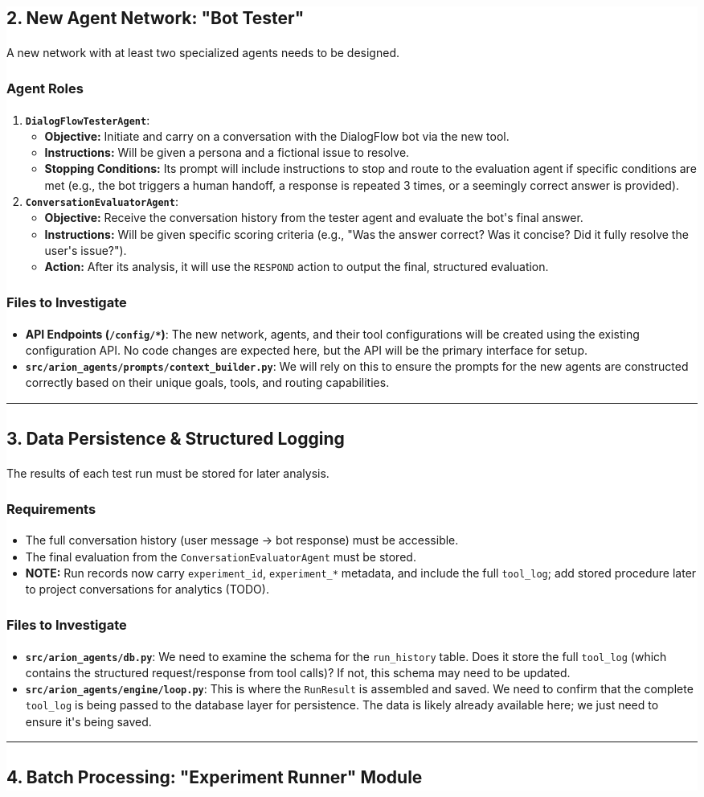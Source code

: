 ## 2. New Agent Network: "Bot Tester"

A new network with at least two specialized agents needs to be designed.

### Agent Roles
1.  **`DialogFlowTesterAgent`**:
    *   **Objective:** Initiate and carry on a conversation with the DialogFlow bot via the new tool.
    *   **Instructions:** Will be given a persona and a fictional issue to resolve.
    *   **Stopping Conditions:** Its prompt will include instructions to stop and route to the evaluation agent if specific conditions are met (e.g., the bot triggers a human handoff, a response is repeated 3 times, or a seemingly correct answer is provided).
2.  **`ConversationEvaluatorAgent`**:
    *   **Objective:** Receive the conversation history from the tester agent and evaluate the bot's final answer.
    *   **Instructions:** Will be given specific scoring criteria (e.g., "Was the answer correct? Was it concise? Did it fully resolve the user's issue?").
    *   **Action:** After its analysis, it will use the `RESPOND` action to output the final, structured evaluation.

### Files to Investigate
- **API Endpoints (`/config/*`)**: The new network, agents, and their tool configurations will be created using the existing configuration API. No code changes are expected here, but the API will be the primary interface for setup.
- **`src/arion_agents/prompts/context_builder.py`**: We will rely on this to ensure the prompts for the new agents are constructed correctly based on their unique goals, tools, and routing capabilities.

---

## 3. Data Persistence & Structured Logging

The results of each test run must be stored for later analysis.

### Requirements
- The full conversation history (user message -> bot response) must be accessible.
- The final evaluation from the `ConversationEvaluatorAgent` must be stored.
- **NOTE:** Run records now carry `experiment_id`, `experiment_*` metadata, and include the full `tool_log`; add stored procedure later to project conversations for analytics (TODO).

### Files to Investigate
- **`src/arion_agents/db.py`**: We need to examine the schema for the `run_history` table. Does it store the full `tool_log` (which contains the structured request/response from tool calls)? If not, this schema may need to be updated.
- **`src/arion_agents/engine/loop.py`**: This is where the `RunResult` is assembled and saved. We need to confirm that the complete `tool_log` is being passed to the database layer for persistence. The data is likely already available here; we just need to ensure it's being saved.

---

## 4. Batch Processing: "Experiment Runner" Module
